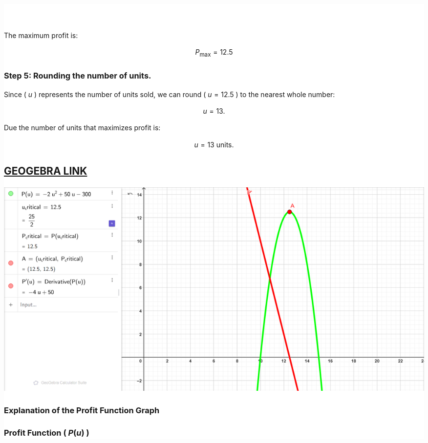 <br>
<br>

The maximum profit is:

$$
P_{\text{max}} = 12.5
$$

### **Step 5: Rounding the number of units.**

Since \( $u$ \) represents the number of units sold, we can round \( $u = 12.5$ \) to the nearest whole number:

$$
u = 13.
$$

Due the number of units that maximizes profit is:

$$
u = 13 \text{ units}.
$$

## [GEOGEBRA LINK](https://www.geogebra.org/calculator/sggw4nj8)

![alt text](image-91.png)

### Explanation of the Profit Function Graph

### Profit Function \( $P(u)$ \)
